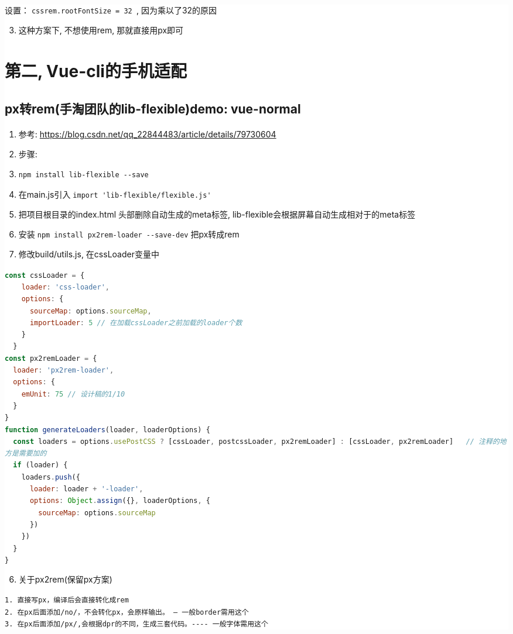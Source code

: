   设置： ```cssrem.rootFontSize = 32 ```, 因为乘以了32的原因

3. 这种方案下, 不想使用rem, 那就直接用px即可

# 第二, Vue-cli的手机适配

## px转rem(手淘团队的lib-flexible)demo: vue-normal

1. 参考: https://blog.csdn.net/qq_22844483/article/details/79730604

2. 步骤:

  1. `npm install lib-flexible --save`

  2. 在main.js引入  `import 'lib-flexible/flexible.js'`

  3. 把项目根目录的index.html 头部删除自动生成的meta标签, lib-flexible会根据屏幕自动生成相对于的meta标签

  4. 安装 `npm install px2rem-loader --save-dev` 把px转成rem

  5. 修改build/utils.js, 在cssLoader变量中
```js
const cssLoader = {
    loader: 'css-loader',
    options: {
      sourceMap: options.sourceMap,
      importLoader: 5 // 在加载cssLoader之前加载的loader个数
    }
  }
const px2remLoader = {
  loader: 'px2rem-loader',
  options: {
    emUnit: 75 // 设计稿的1/10
  }
}
function generateLoaders(loader, loaderOptions) {
  const loaders = options.usePostCSS ? [cssLoader, postcssLoader, px2remLoader] : [cssLoader, px2remLoader]   // 注释的地方是需要加的
  if (loader) {
    loaders.push({
      loader: loader + '-loader',
      options: Object.assign({}, loaderOptions, {
        sourceMap: options.sourceMap
      })
    })
  }
}
```
  6. 关于px2rem(保留px方案)   

    1. 直接写px，编译后会直接转化成rem 
    2. 在px后面添加/no/，不会转化px，会原样输出。 — 一般border需用这个
    3. 在px后面添加/px/,会根据dpr的不同，生成三套代码。---- 一般字体需用这个
